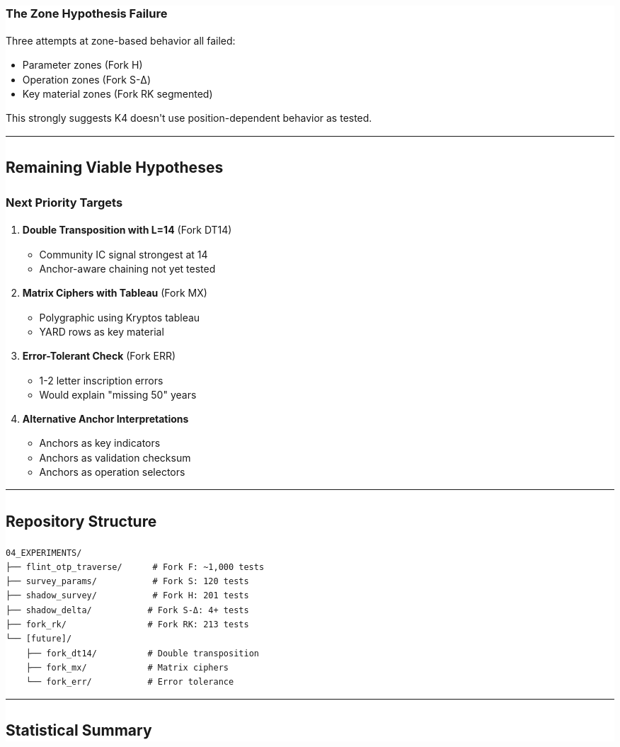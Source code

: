 ### The Zone Hypothesis Failure

Three attempts at zone-based behavior all failed:
- Parameter zones (Fork H)
- Operation zones (Fork S-Δ)
- Key material zones (Fork RK segmented)

This strongly suggests K4 doesn't use position-dependent behavior as tested.

---

## Remaining Viable Hypotheses

### Next Priority Targets

1. **Double Transposition with L=14** (Fork DT14)
   - Community IC signal strongest at 14
   - Anchor-aware chaining not yet tested

2. **Matrix Ciphers with Tableau** (Fork MX)
   - Polygraphic using Kryptos tableau
   - YARD rows as key material

3. **Error-Tolerant Check** (Fork ERR)
   - 1-2 letter inscription errors
   - Would explain "missing 50" years

4. **Alternative Anchor Interpretations**
   - Anchors as key indicators
   - Anchors as validation checksum
   - Anchors as operation selectors

---

## Repository Structure

```
04_EXPERIMENTS/
├── flint_otp_traverse/      # Fork F: ~1,000 tests
├── survey_params/           # Fork S: 120 tests
├── shadow_survey/           # Fork H: 201 tests
├── shadow_delta/           # Fork S-Δ: 4+ tests
├── fork_rk/                # Fork RK: 213 tests
└── [future]/
    ├── fork_dt14/          # Double transposition
    ├── fork_mx/            # Matrix ciphers
    └── fork_err/           # Error tolerance
```

---

## Statistical Summary

